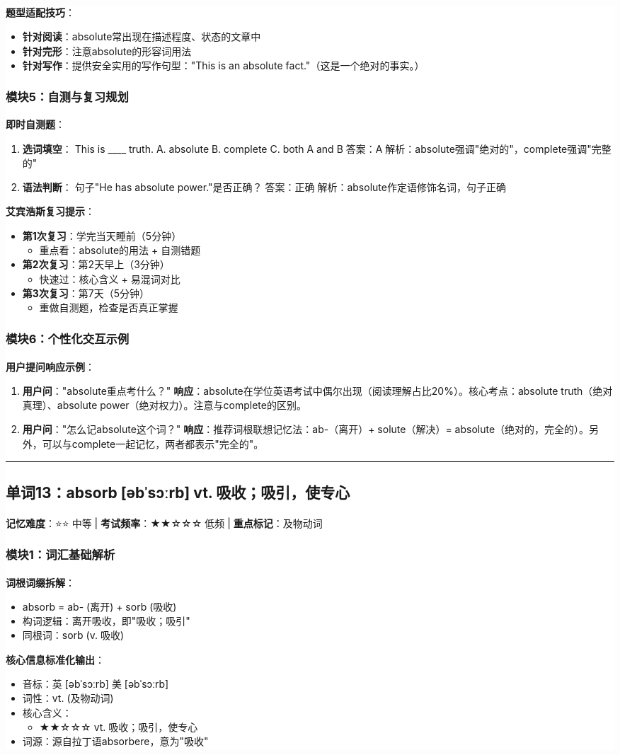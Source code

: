 **题型适配技巧**：
- **针对阅读**：absolute常出现在描述程度、状态的文章中
- **针对完形**：注意absolute的形容词用法
- **针对写作**：提供安全实用的写作句型："This is an absolute fact."（这是一个绝对的事实。）

### 模块5：自测与复习规划

**即时自测题**：

1. **选词填空**：
   This is ____ truth.
   A. absolute  B. complete  C. both A and B
   答案：A
   解析：absolute强调"绝对的"，complete强调"完整的"

2. **语法判断**：
   句子"He has absolute power."是否正确？
   答案：正确
   解析：absolute作定语修饰名词，句子正确

**艾宾浩斯复习提示**：
- **第1次复习**：学完当天睡前（5分钟）
  - 重点看：absolute的用法 + 自测错题
- **第2次复习**：第2天早上（3分钟）
  - 快速过：核心含义 + 易混词对比
- **第3次复习**：第7天（5分钟）
  - 重做自测题，检查是否真正掌握

### 模块6：个性化交互示例

**用户提问响应示例**：

1. **用户问**："absolute重点考什么？"
   **响应**：absolute在学位英语考试中偶尔出现（阅读理解占比20%）。核心考点：absolute truth（绝对真理）、absolute power（绝对权力）。注意与complete的区别。

2. **用户问**："怎么记absolute这个词？"
   **响应**：推荐词根联想记忆法：ab-（离开）+ solute（解决）= absolute（绝对的，完全的）。另外，可以与complete一起记忆，两者都表示"完全的"。

---

## 单词13：absorb [əbˈsɔːrb] vt. 吸收；吸引，使专心

**记忆难度**：⭐⭐ 中等 | **考试频率**：★★☆☆☆ 低频 | **重点标记**：及物动词

### 模块1：词汇基础解析

**词根词缀拆解**：
- absorb = ab- (离开) + sorb (吸收)
- 构词逻辑：离开吸收，即"吸收；吸引"
- 同根词：sorb (v. 吸收)

**核心信息标准化输出**：
- 音标：英 [əbˈsɔːrb] 美 [əbˈsɔːrb]
- 词性：vt. (及物动词)
- 核心含义：
  - ★★☆☆☆ vt. 吸收；吸引，使专心
- 词源：源自拉丁语absorbere，意为"吸收"
